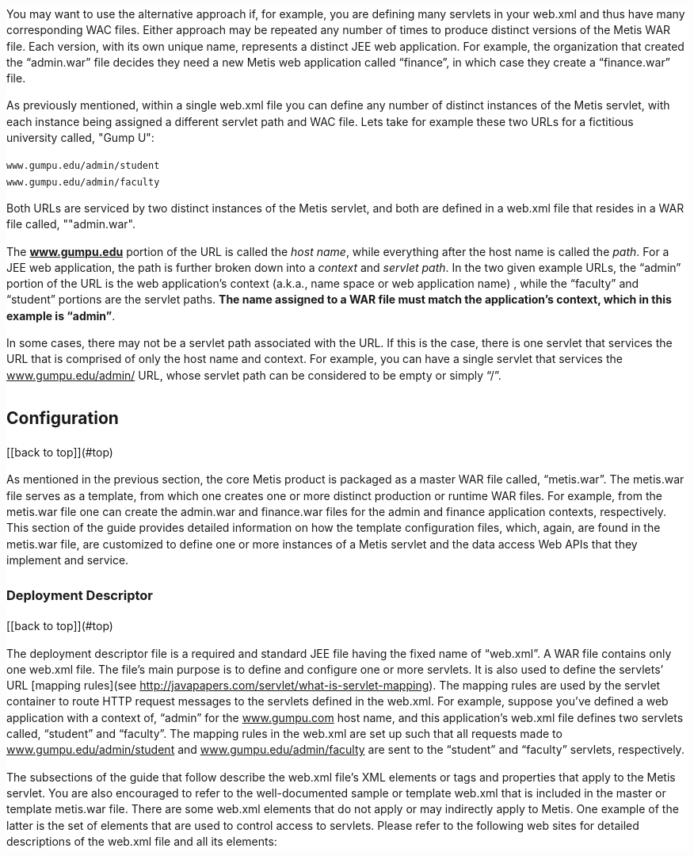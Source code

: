 You may want to use the alternative approach if, for example, you are defining many servlets in your web.xml and thus have many corresponding WAC files.  Either approach may be repeated any number of times to produce distinct versions of the Metis WAR file. Each version, with its own unique name, represents a distinct JEE web application. For example, the organization that created the “admin.war” file decides they need a new Metis web application called “finance”, in which case they create a “finance.war” file. 

As previously mentioned, within a single web.xml file you can define any number of distinct instances of the Metis servlet, with each instance being assigned a different servlet path and WAC file.  Lets take for example these two URLs for a fictitious university called, "Gump U":

	www.gumpu.edu/admin/student 
	www.gumpu.edu/admin/faculty 

Both URLs are serviced by two distinct instances of the Metis servlet, and both are defined in a web.xml file that resides in a WAR file called, ""admin.war".  

The **www.gumpu.edu** portion of the URL is called the *host name*, while everything after the host name is called the *path*. For a JEE web application, the path is further broken down into a *context* and *servlet path*. In the two given example URLs, the “admin” portion of the URL is the web application’s context  (a.k.a., name space or web application name) , while the “faculty” and “student” portions are the servlet paths.  **The name assigned to a WAR file must match the application’s context, which in this example is “admin”**.  

In some cases, there may not be a servlet path associated with the URL. If this is the case, there is one servlet that services the URL that is comprised of only the host name and context. For example, you can have a single servlet that services the www.gumpu.edu/admin/ URL, whose servlet path can be considered to be empty or simply “/”. 
 


<h2 id="Configuration">Configuration</h2>
[[back to top]](#top)

As mentioned in the previous section, the core Metis product is packaged as a master WAR file called, “metis.war”. The metis.war file serves as a template, from which one creates one or more distinct production or runtime WAR files.  For example, from the metis.war file one can create the admin.war and finance.war files for the admin and finance application contexts, respectively. This section of the guide provides detailed information on how the template configuration files, which, again, are found in the metis.war file, are customized to define one or more instances of a Metis servlet and the data access Web APIs that they implement and service. 

<h3 id="Deployment-Descriptor">Deployment Descriptor</h3>
[[back to top]](#top)

The deployment descriptor file is a required and standard JEE file having the fixed name of “web.xml”.  A WAR file contains only one web.xml file. The file’s main purpose is to define and configure one or more servlets. It is also used to define the servlets’ URL [mapping rules](see http://javapapers.com/servlet/what-is-servlet-mapping). The mapping rules are used by the servlet container to route HTTP request messages to the servlets defined in the web.xml. For example, suppose you’ve defined a web application with a context of, “admin” for the www.gumpu.com host name, and this application’s web.xml file defines two servlets called, “student” and “faculty”. The mapping rules in the web.xml are set up such that all requests made to www.gumpu.edu/admin/student and www.gumpu.edu/admin/faculty are sent to the “student” and “faculty” servlets, respectively. 

The subsections of the guide that follow describe the web.xml file’s XML elements or tags and properties that apply to the Metis servlet. You are also encouraged to refer to the well-documented sample or template web.xml that is included in the master or template metis.war file. There are some web.xml elements that do not apply or may indirectly apply to Metis. One example of the latter is the set of elements that are used to control access to servlets. Please refer to the following web sites for detailed descriptions of the web.xml file and all its elements:
